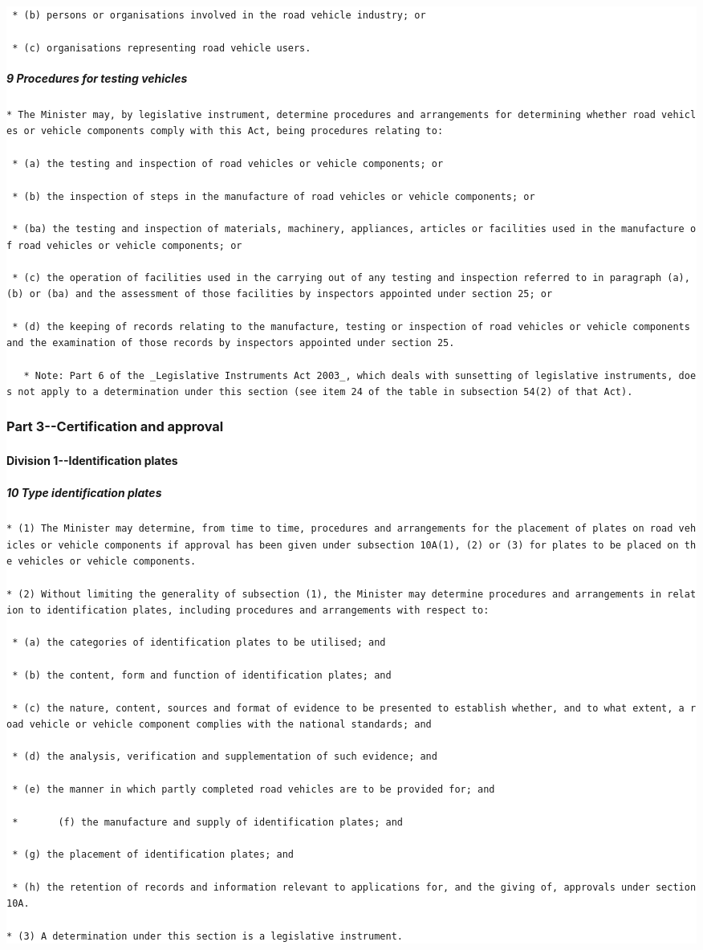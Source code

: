      * (b) persons or organisations involved in the road vehicle industry; or

     * (c) organisations representing road vehicle users.

##### 9  Procedures for testing vehicles

    * The Minister may, by legislative instrument, determine procedures and arrangements for determining whether road vehicles or vehicle components comply with this Act, being procedures relating to:

     * (a) the testing and inspection of road vehicles or vehicle components; or

     * (b) the inspection of steps in the manufacture of road vehicles or vehicle components; or

     * (ba) the testing and inspection of materials, machinery, appliances, articles or facilities used in the manufacture of road vehicles or vehicle components; or

     * (c) the operation of facilities used in the carrying out of any testing and inspection referred to in paragraph (a), (b) or (ba) and the assessment of those facilities by inspectors appointed under section 25; or

     * (d) the keeping of records relating to the manufacture, testing or inspection of road vehicles or vehicle components and the examination of those records by inspectors appointed under section 25.

       * Note: Part 6 of the _Legislative Instruments Act 2003_, which deals with sunsetting of legislative instruments, does not apply to a determination under this section (see item 24 of the table in subsection 54(2) of that Act).

### Part 3--Certification and approval

#### Division 1--Identification plates

##### 10  Type identification plates

    * (1) The Minister may determine, from time to time, procedures and arrangements for the placement of plates on road vehicles or vehicle components if approval has been given under subsection 10A(1), (2) or (3) for plates to be placed on the vehicles or vehicle components.

    * (2) Without limiting the generality of subsection (1), the Minister may determine procedures and arrangements in relation to identification plates, including procedures and arrangements with respect to:

     * (a) the categories of identification plates to be utilised; and

     * (b) the content, form and function of identification plates; and

     * (c) the nature, content, sources and format of evidence to be presented to establish whether, and to what extent, a road vehicle or vehicle component complies with the national standards; and

     * (d) the analysis, verification and supplementation of such evidence; and

     * (e) the manner in which partly completed road vehicles are to be provided for; and

     *  	 (f) the manufacture and supply of identification plates; and

     * (g) the placement of identification plates; and

     * (h) the retention of records and information relevant to applications for, and the giving of, approvals under section 10A.

    * (3) A determination under this section is a legislative instrument.
